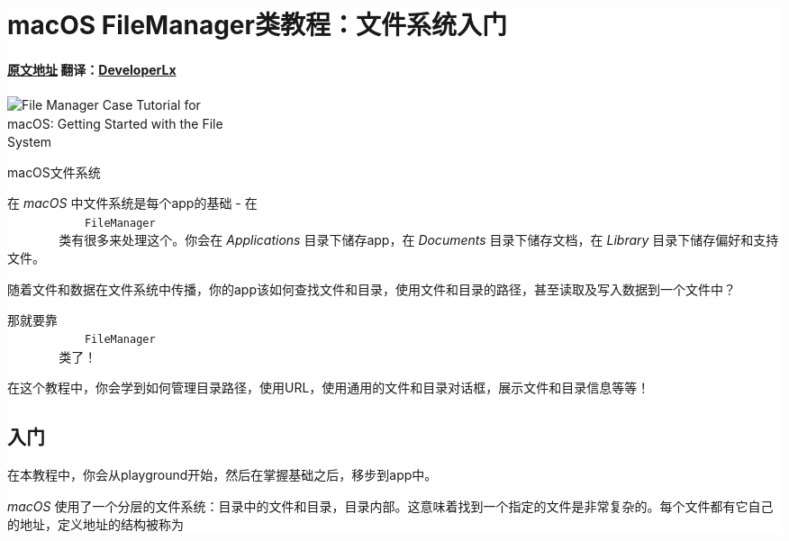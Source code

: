 # macOS FileManager类教程：文件系统入门

#### [原文地址](https://www.raywenderlich.com/157986/filemanager-class-tutorial-macos-getting-started-file-system) 翻译：[DeveloperLx](http://weibo.com/DeveloperLx)

<div class="content-wrapper">
    <div id="attachment_124497" style="width: 260px" class="wp-caption alignright">
        <img src="https://koenig-media.raywenderlich.com/uploads/2017/04/InteractingFileSystem-feature.png"
        alt="File Manager Case Tutorial for macOS: Getting Started with the File System"
        width="250" height="250" class="size-thumbnail wp-image-124497">
        <p class="wp-caption-text">
            macOS文件系统
        </p>
    </div>
    <p>
        在
        <em>
            macOS
        </em>
        中文件系统是每个app的基础 - 在
        <code>
            FileManager
        </code>
        类有很多来处理这个。你会在
        <em>
            Applications
        </em>
        目录下储存app，在
        <em>
            Documents
        </em>
        目录下储存文档，在
        <em>
            Library
        </em>
        目录下储存偏好和支持文件。
    </p>
    <p>
        随着文件和数据在文件系统中传播，你的app该如何查找文件和目录，使用文件和目录的路径，甚至读取及写入数据到一个文件中？
    </p>
    <p>
        那就要靠
        <code>
            FileManager
        </code>
        类了！
    </p>
    <p>
        在这个教程中，你会学到如何管理目录路径，使用URL，使用通用的文件和目录对话框，展示文件和目录信息等等！
    </p>
    <h2>
        入门
    </h2>
    <p>
        在本教程中，你会从playground开始，然后在掌握基础之后，移步到app中。
    </p>
    <p>
        <em>
            macOS
        </em>
        使用了一个分层的文件系统：目录中的文件和目录，目录内部。这意味着找到一个指定的文件是非常复杂的。每个文件都有它自己的地址，定义地址的结构被称为